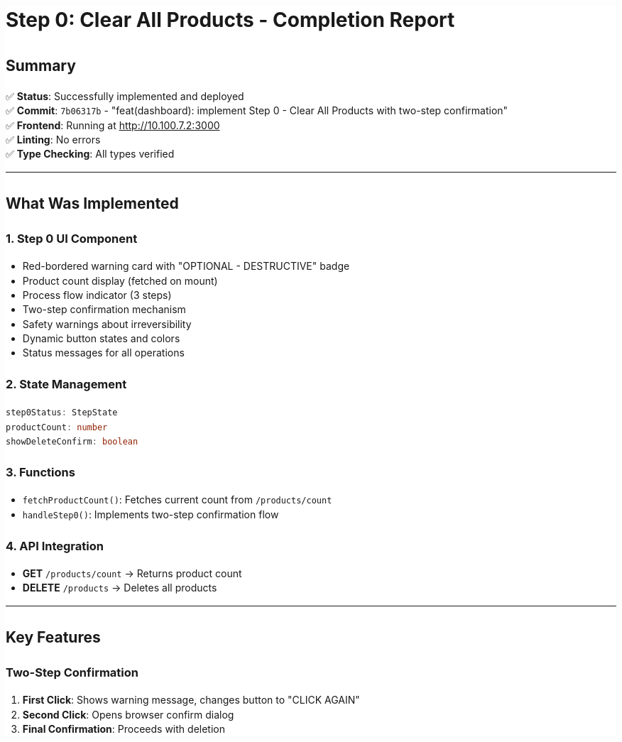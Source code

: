 # Step 0: Clear All Products - Completion Report

## Summary

✅ **Status**: Successfully implemented and deployed  
✅ **Commit**: `7b06317b` - "feat(dashboard): implement Step 0 - Clear All Products with two-step confirmation"  
✅ **Frontend**: Running at http://10.100.7.2:3000  
✅ **Linting**: No errors  
✅ **Type Checking**: All types verified  

---

## What Was Implemented

### 1. Step 0 UI Component
- Red-bordered warning card with "OPTIONAL - DESTRUCTIVE" badge
- Product count display (fetched on mount)
- Process flow indicator (3 steps)
- Two-step confirmation mechanism
- Safety warnings about irreversibility
- Dynamic button states and colors
- Status messages for all operations

### 2. State Management
```typescript
step0Status: StepState
productCount: number
showDeleteConfirm: boolean
```

### 3. Functions
- `fetchProductCount()`: Fetches current count from `/products/count`
- `handleStep0()`: Implements two-step confirmation flow

### 4. API Integration
- **GET** `/products/count` → Returns product count
- **DELETE** `/products` → Deletes all products

---

## Key Features

### Two-Step Confirmation
1. **First Click**: Shows warning message, changes button to "CLICK AGAIN"
2. **Second Click**: Opens browser confirm dialog
3. **Final Confirmation**: Proceeds with deletion
